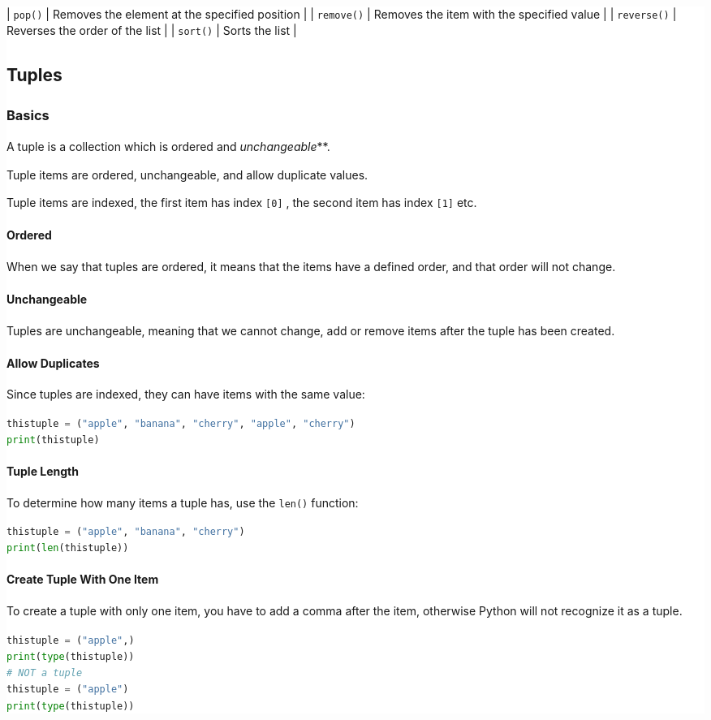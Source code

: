 | `pop()` | Removes the element at the specified position |
| `remove()` | Removes the item with the specified value |
| `reverse()` | Reverses the order of the list |
| `sort()` | Sorts the list |


## Tuples 

### Basics

A tuple is a collection which is ordered and *unchangeable***.

Tuple items are ordered, unchangeable, and allow duplicate values.

Tuple items are indexed, the first item has index `[0]` , the second item has
index `[1]` etc.

#### Ordered

When we say that tuples are ordered, it means that the items have a defined
order, and that order will not change.

#### Unchangeable

Tuples are unchangeable, meaning that we cannot change, add or remove items
after the tuple has been created.

#### Allow Duplicates

Since tuples are indexed, they can have items with the same value:

```python
thistuple = ("apple", "banana", "cherry", "apple", "cherry")
print(thistuple)
```

#### Tuple Length

To determine how many items a tuple has, use the `len()` function:

```python
thistuple = ("apple", "banana", "cherry")
print(len(thistuple))
```

#### Create Tuple With One Item

To create a tuple with only one item, you have to add a comma after the item,
otherwise Python will not recognize it as a tuple.

```python
thistuple = ("apple",)
print(type(thistuple))
# NOT a tuple
thistuple = ("apple")
print(type(thistuple))
```
